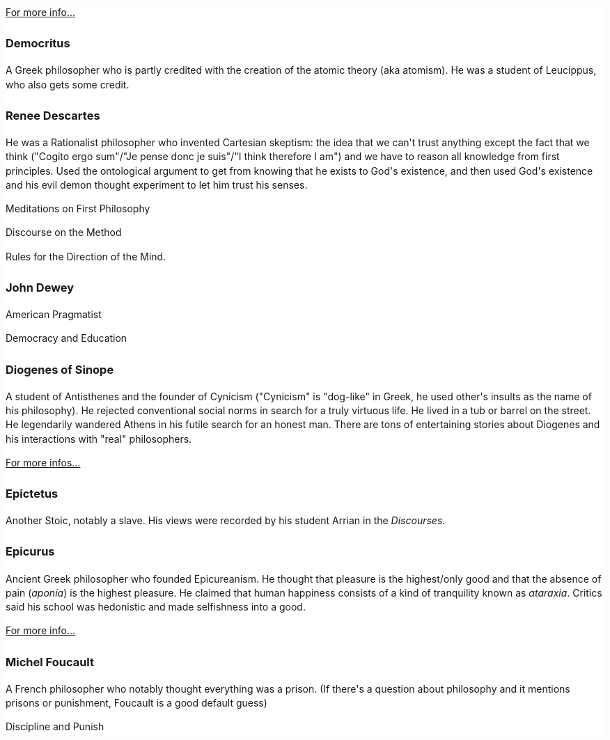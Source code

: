 [For more info...](http://plato.stanford.edu/entries/confucius/)

### Democritus

A Greek philosopher who is partly credited with the creation of the atomic theory (aka atomism). He was a student of Leucippus, who also gets some credit.

### Renee Descartes

He was a Rationalist philosopher who invented Cartesian skeptism: the idea that we can't trust anything except the fact that we think ("Cogito ergo sum"/"Je pense donc je suis"/"I think therefore I am") and we have to reason all knowledge from first principles. Used the ontological argument to get from knowing that he exists to God's existence, and then used God's existence and his evil demon thought experiment to let him trust his senses.

Meditations on First Philosophy

Discourse on the Method

Rules for the Direction of the Mind.

### John Dewey

American Pragmatist

Democracy and Education

### Diogenes of Sinope

A student of Antisthenes and the founder of Cynicism ("Cynicism" is "dog-like" in Greek, he used other's insults as the name of his philosophy). He rejected conventional social norms in search for a truly virtuous life. He lived in a tub or barrel on the street. He legendarily wandered Athens in his futile search for an honest man. There are tons of entertaining stories about Diogenes and his interactions with "real" philosophers.

[For more infos...](https://iep.utm.edu/diogsino/)

### Epictetus

Another Stoic, notably a slave. His views were recorded by his student Arrian in the *Discourses*.

### Epicurus

Ancient Greek philosopher who founded Epicureanism. He thought that pleasure is the highest/only good and that the absence of pain (*aponia*) is the highest pleasure. He claimed that human happiness consists of a kind of tranquility known as *ataraxia*. Critics said his school was hedonistic and made selfishness into a good.

[For more info...](http://plato.stanford.edu/entries/epicurus/)

### Michel Foucault

A French philosopher who notably thought everything was a prison. (If there's a question about philosophy and it mentions prisons or punishment, Foucault is a good default guess)

Discipline and Punish
